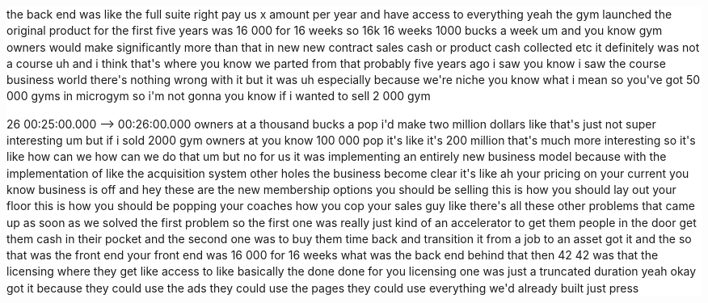 the back end was like the full suite
right pay us x amount per year and have
access to everything
yeah the
gym launched the original product for
the first five years was 16 000 for 16
weeks so 16k 16 weeks 1000 bucks a week
um
and you know gym owners would make
significantly more than that in new new
contract sales cash or product cash
collected etc
it definitely was not a course uh and i
think that's where you know we parted
from that probably five years ago i saw
you know i saw the course business world
there's nothing wrong with it but it was
uh especially because we're niche you
know what i mean so you've got 50 000
gyms in microgym so i'm not gonna you
know if i wanted to sell 2 000 gym

26
00:25:00.000 --> 00:26:00.000
owners at a thousand bucks a pop i'd
make two million dollars like that's
just not super interesting um but if i
sold 2000 gym owners at you know 100 000
pop it's like it's 200 million that's
much more interesting so it's like how
can we how can we do that um but no for
us it was implementing an entirely new
business model because
with the implementation of like the
acquisition system other holes the
business become clear it's like ah your
pricing on your current you know
business is off and hey these are the
new membership options you should be
selling this is how you should lay out
your floor this is how you should be
popping your coaches how you cop your
sales guy like there's all these other
problems that came up as soon as we
solved the first problem so the first
one was really just kind of an
accelerator to get them people in the
door get them cash in their pocket and
the second one was to buy them time back
and transition it from a job to an asset
got it and the so that was the front end
your front end was 16 000 for
16 weeks what was the back end behind
that then
42 42 was that the licensing where they
get like access to like basically the
done done for you licensing one was just
a truncated duration yeah okay got it
because they could use the ads they
could use the pages they could use
everything we'd already built just press
